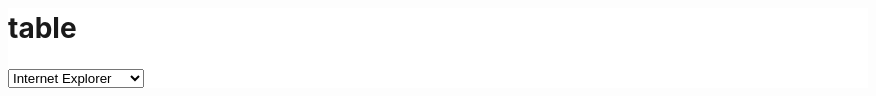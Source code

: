 # table
<iframe name="guestbook" src="gbook/index.asp" scrolling=no width="100%" height="100%" 
frameborder=no onload="document.all
['guestbook'].style.height=guestbook.document.body.scrollHeight"></iframe>
<select name="select" onchange="window.open(this.options[this.selectedIndex].value)">
<option value="http://www.microsoft.com/ie"> Internet Explorer</option>
<option value="http://www.microsoft.com"> Microsoft Home</option>
<option value="http://msdn.microsoft.com"> Developer Network</option>
</select>

<script language=JavaScript> 

document.write("最后更新时间: " + document.lastModified + "") 

</script>

